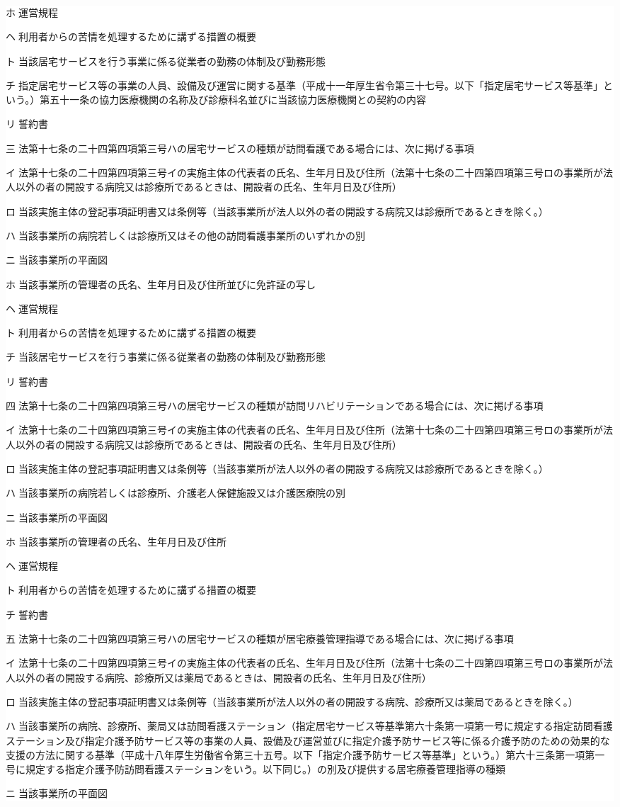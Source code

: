 ホ 運営規程

ヘ 利用者からの苦情を処理するために講ずる措置の概要

ト 当該居宅サービスを行う事業に係る従業者の勤務の体制及び勤務形態

チ 指定居宅サービス等の事業の人員、設備及び運営に関する基準（平成十一年厚生省令第三十七号。以下「指定居宅サービス等基準」という。）第五十一条の協力医療機関の名称及び診療科名並びに当該協力医療機関との契約の内容

リ 誓約書

三 法第十七条の二十四第四項第三号ハの居宅サービスの種類が訪問看護である場合には、次に掲げる事項

イ 法第十七条の二十四第四項第三号イの実施主体の代表者の氏名、生年月日及び住所（法第十七条の二十四第四項第三号ロの事業所が法人以外の者の開設する病院又は診療所であるときは、開設者の氏名、生年月日及び住所）

ロ 当該実施主体の登記事項証明書又は条例等（当該事業所が法人以外の者の開設する病院又は診療所であるときを除く。）

ハ 当該事業所の病院若しくは診療所又はその他の訪問看護事業所のいずれかの別

ニ 当該事業所の平面図

ホ 当該事業所の管理者の氏名、生年月日及び住所並びに免許証の写し

ヘ 運営規程

ト 利用者からの苦情を処理するために講ずる措置の概要

チ 当該居宅サービスを行う事業に係る従業者の勤務の体制及び勤務形態

リ 誓約書

四 法第十七条の二十四第四項第三号ハの居宅サービスの種類が訪問リハビリテーションである場合には、次に掲げる事項

イ 法第十七条の二十四第四項第三号イの実施主体の代表者の氏名、生年月日及び住所（法第十七条の二十四第四項第三号ロの事業所が法人以外の者の開設する病院又は診療所であるときは、開設者の氏名、生年月日及び住所）

ロ 当該実施主体の登記事項証明書又は条例等（当該事業所が法人以外の者の開設する病院又は診療所であるときを除く。）

ハ 当該事業所の病院若しくは診療所、介護老人保健施設又は介護医療院の別

ニ 当該事業所の平面図

ホ 当該事業所の管理者の氏名、生年月日及び住所

ヘ 運営規程

ト 利用者からの苦情を処理するために講ずる措置の概要

チ 誓約書

五 法第十七条の二十四第四項第三号ハの居宅サービスの種類が居宅療養管理指導である場合には、次に掲げる事項

イ 法第十七条の二十四第四項第三号イの実施主体の代表者の氏名、生年月日及び住所（法第十七条の二十四第四項第三号ロの事業所が法人以外の者の開設する病院、診療所又は薬局であるときは、開設者の氏名、生年月日及び住所）

ロ 当該実施主体の登記事項証明書又は条例等（当該事業所が法人以外の者の開設する病院、診療所又は薬局であるときを除く。）

ハ 当該事業所の病院、診療所、薬局又は訪問看護ステーション（指定居宅サービス等基準第六十条第一項第一号に規定する指定訪問看護ステーション及び指定介護予防サービス等の事業の人員、設備及び運営並びに指定介護予防サービス等に係る介護予防のための効果的な支援の方法に関する基準（平成十八年厚生労働省令第三十五号。以下「指定介護予防サービス等基準」という。）第六十三条第一項第一号に規定する指定介護予防訪問看護ステーションをいう。以下同じ。）の別及び提供する居宅療養管理指導の種類

ニ 当該事業所の平面図
